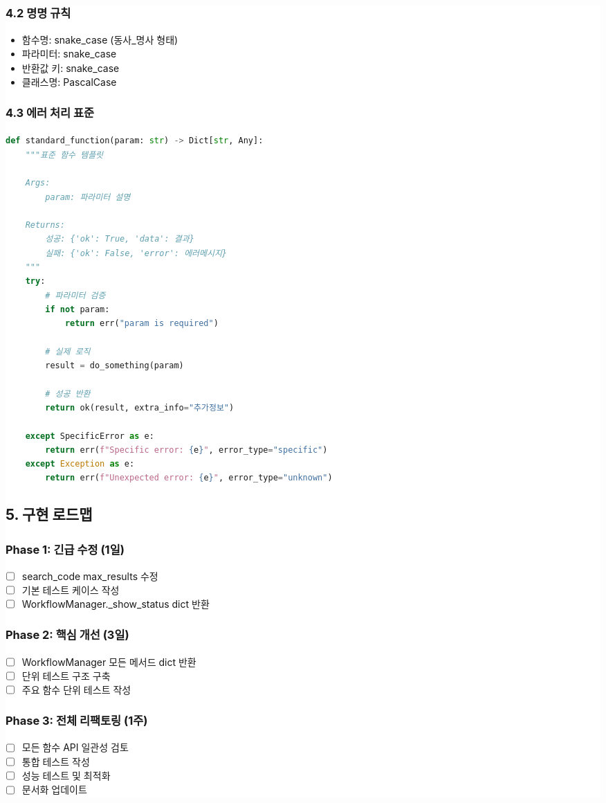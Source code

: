 ### 4.2 명명 규칙
- 함수명: snake_case (동사_명사 형태)
- 파라미터: snake_case
- 반환값 키: snake_case
- 클래스명: PascalCase

### 4.3 에러 처리 표준
```python
def standard_function(param: str) -> Dict[str, Any]:
    """표준 함수 템플릿

    Args:
        param: 파라미터 설명

    Returns:
        성공: {'ok': True, 'data': 결과}
        실패: {'ok': False, 'error': 에러메시지}
    """
    try:
        # 파라미터 검증
        if not param:
            return err("param is required")

        # 실제 로직
        result = do_something(param)

        # 성공 반환
        return ok(result, extra_info="추가정보")

    except SpecificError as e:
        return err(f"Specific error: {e}", error_type="specific")
    except Exception as e:
        return err(f"Unexpected error: {e}", error_type="unknown")
```

## 5. 구현 로드맵

### Phase 1: 긴급 수정 (1일)
- [ ] search_code max_results 수정
- [ ] 기본 테스트 케이스 작성
- [ ] WorkflowManager._show_status dict 반환

### Phase 2: 핵심 개선 (3일)
- [ ] WorkflowManager 모든 메서드 dict 반환
- [ ] 단위 테스트 구조 구축
- [ ] 주요 함수 단위 테스트 작성

### Phase 3: 전체 리팩토링 (1주)
- [ ] 모든 함수 API 일관성 검토
- [ ] 통합 테스트 작성
- [ ] 성능 테스트 및 최적화
- [ ] 문서화 업데이트
